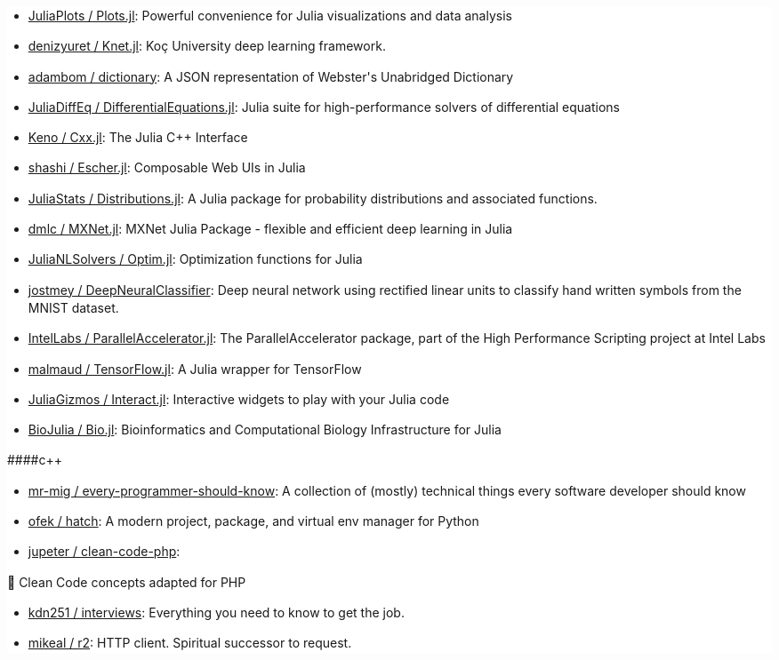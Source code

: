 * [JuliaPlots / Plots.jl](https://github.com/JuliaPlots/Plots.jl): 
        Powerful convenience for Julia visualizations and data analysis
      
* [denizyuret / Knet.jl](https://github.com/denizyuret/Knet.jl): 
        Koç University deep learning framework.
      
* [adambom / dictionary](https://github.com/adambom/dictionary): 
        A JSON representation of Webster's Unabridged Dictionary
      
* [JuliaDiffEq / DifferentialEquations.jl](https://github.com/JuliaDiffEq/DifferentialEquations.jl): 
        Julia suite for high-performance solvers of differential equations
      
* [Keno / Cxx.jl](https://github.com/Keno/Cxx.jl): 
        The Julia C++ Interface
      
* [shashi / Escher.jl](https://github.com/shashi/Escher.jl): 
        Composable Web UIs in Julia
      
* [JuliaStats / Distributions.jl](https://github.com/JuliaStats/Distributions.jl): 
        A Julia package for probability distributions and associated functions.
      
* [dmlc / MXNet.jl](https://github.com/dmlc/MXNet.jl): 
        MXNet Julia Package - flexible and efficient deep learning in Julia
      
* [JuliaNLSolvers / Optim.jl](https://github.com/JuliaNLSolvers/Optim.jl): 
        Optimization functions for Julia
      
* [jostmey / DeepNeuralClassifier](https://github.com/jostmey/DeepNeuralClassifier): 
        Deep neural network using rectified linear units to classify hand written symbols from the MNIST dataset.
      
* [IntelLabs / ParallelAccelerator.jl](https://github.com/IntelLabs/ParallelAccelerator.jl): 
        The ParallelAccelerator package, part of the High Performance Scripting project at Intel Labs
      
* [malmaud / TensorFlow.jl](https://github.com/malmaud/TensorFlow.jl): 
        A Julia wrapper for TensorFlow
      
* [JuliaGizmos / Interact.jl](https://github.com/JuliaGizmos/Interact.jl): 
        Interactive widgets to play with your Julia code
      
* [BioJulia / Bio.jl](https://github.com/BioJulia/Bio.jl): 
        Bioinformatics and Computational Biology Infrastructure for Julia
      

####c++
* [mr-mig / every-programmer-should-know](https://github.com/mr-mig/every-programmer-should-know): 
        A collection of (mostly) technical things every software developer should know
      
* [ofek / hatch](https://github.com/ofek/hatch): 
        A modern project, package, and virtual env manager for Python
      
* [jupeter / clean-code-php](https://github.com/jupeter/clean-code-php): 
        
🛁 Clean Code concepts adapted for PHP
      
* [kdn251 / interviews](https://github.com/kdn251/interviews): 
        Everything you need to know to get the job.
      
* [mikeal / r2](https://github.com/mikeal/r2): 
        HTTP client. Spiritual successor to request.
      
